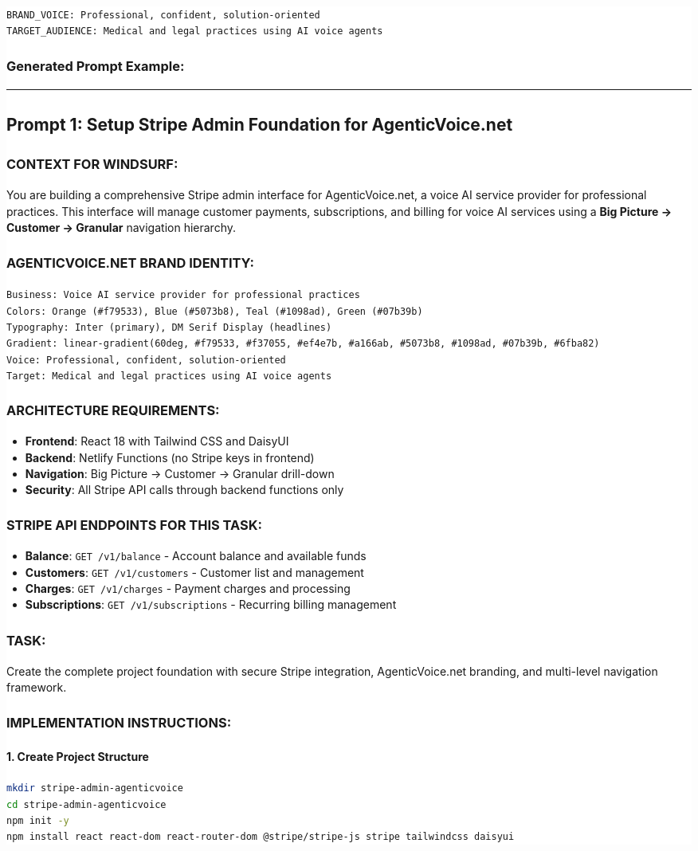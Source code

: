 ```
BRAND_VOICE: Professional, confident, solution-oriented
TARGET_AUDIENCE: Medical and legal practices using AI voice agents
```

### Generated Prompt Example:

---

## Prompt 1: Setup Stripe Admin Foundation for AgenticVoice.net

### CONTEXT FOR WINDSURF:
You are building a comprehensive Stripe admin interface for AgenticVoice.net, a voice AI service provider for professional practices. This interface will manage customer payments, subscriptions, and billing for voice AI services using a **Big Picture → Customer → Granular** navigation hierarchy.

### AGENTICVOICE.NET BRAND IDENTITY:
```
Business: Voice AI service provider for professional practices
Colors: Orange (#f79533), Blue (#5073b8), Teal (#1098ad), Green (#07b39b)
Typography: Inter (primary), DM Serif Display (headlines)
Gradient: linear-gradient(60deg, #f79533, #f37055, #ef4e7b, #a166ab, #5073b8, #1098ad, #07b39b, #6fba82)
Voice: Professional, confident, solution-oriented
Target: Medical and legal practices using AI voice agents
```

### ARCHITECTURE REQUIREMENTS:
- **Frontend**: React 18 with Tailwind CSS and DaisyUI
- **Backend**: Netlify Functions (no Stripe keys in frontend)
- **Navigation**: Big Picture → Customer → Granular drill-down
- **Security**: All Stripe API calls through backend functions only

### STRIPE API ENDPOINTS FOR THIS TASK:
- **Balance**: `GET /v1/balance` - Account balance and available funds
- **Customers**: `GET /v1/customers` - Customer list and management
- **Charges**: `GET /v1/charges` - Payment charges and processing
- **Subscriptions**: `GET /v1/subscriptions` - Recurring billing management

### TASK:
Create the complete project foundation with secure Stripe integration, AgenticVoice.net branding, and multi-level navigation framework.

### IMPLEMENTATION INSTRUCTIONS:

#### 1. Create Project Structure
```bash
mkdir stripe-admin-agenticvoice
cd stripe-admin-agenticvoice
npm init -y
npm install react react-dom react-router-dom @stripe/stripe-js stripe tailwindcss daisyui
```
